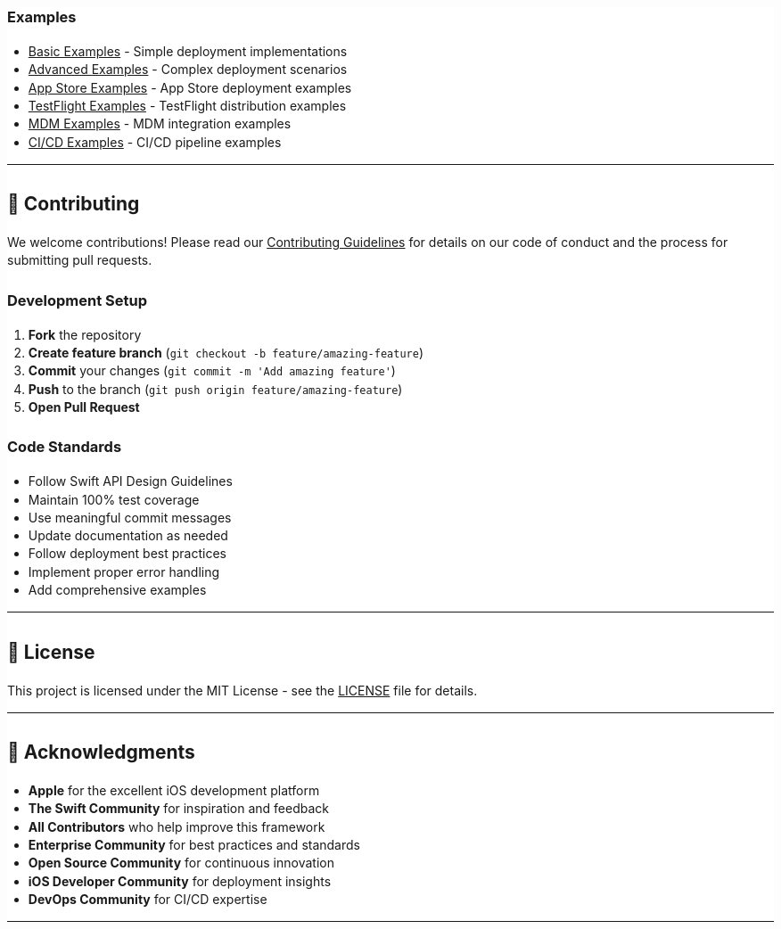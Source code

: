 ### Examples

* [Basic Examples](Examples/BasicExamples/) - Simple deployment implementations
* [Advanced Examples](Examples/AdvancedExamples/) - Complex deployment scenarios
* [App Store Examples](Examples/AppStoreExamples/) - App Store deployment examples
* [TestFlight Examples](Examples/TestFlightExamples/) - TestFlight distribution examples
* [MDM Examples](Examples/MDMExamples/) - MDM integration examples
* [CI/CD Examples](Examples/CICDExamples/) - CI/CD pipeline examples

---

## 🤝 Contributing

We welcome contributions! Please read our [Contributing Guidelines](CONTRIBUTING.md) for details on our code of conduct and the process for submitting pull requests.

### Development Setup

1. **Fork** the repository
2. **Create feature branch** (`git checkout -b feature/amazing-feature`)
3. **Commit** your changes (`git commit -m 'Add amazing feature'`)
4. **Push** to the branch (`git push origin feature/amazing-feature`)
5. **Open Pull Request**

### Code Standards

* Follow Swift API Design Guidelines
* Maintain 100% test coverage
* Use meaningful commit messages
* Update documentation as needed
* Follow deployment best practices
* Implement proper error handling
* Add comprehensive examples

---

## 📄 License

This project is licensed under the MIT License - see the [LICENSE](LICENSE) file for details.

---

## 🙏 Acknowledgments

* **Apple** for the excellent iOS development platform
* **The Swift Community** for inspiration and feedback
* **All Contributors** who help improve this framework
* **Enterprise Community** for best practices and standards
* **Open Source Community** for continuous innovation
* **iOS Developer Community** for deployment insights
* **DevOps Community** for CI/CD expertise

---